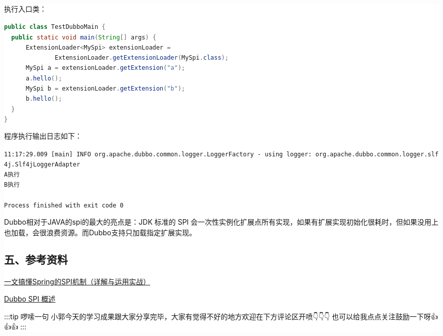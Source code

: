 执行入口类：
```java
public class TestDubboMain {
  public static void main(String[] args) {
      ExtensionLoader<MySpi> extensionLoader =
              ExtensionLoader.getExtensionLoader(MySpi.class);
      MySpi a = extensionLoader.getExtension("a");
      a.hello();
      MySpi b = extensionLoader.getExtension("b");
      b.hello();
  }
}
```

程序执行输出日志如下：
```
11:17:29.009 [main] INFO org.apache.dubbo.common.logger.LoggerFactory - using logger: org.apache.dubbo.common.logger.slf4j.Slf4jLoggerAdapter
A执行
B执行

Process finished with exit code 0

```

Dubbo相对于JAVA的spi的最大的亮点是：JDK 标准的 SPI 会一次性实例化扩展点所有实现，如果有扩展实现初始化很耗时，但如果没用上也加载，会很浪费资源。而Dubbo支持只加载指定扩展实现。


## 五、参考资料 
[一文搞懂Spring的SPI机制（详解与运用实战）](https://juejin.cn/post/7197070078361387069 "一文搞懂Spring的SPI机制（详解与运用实战）")    

[Dubbo SPI 概述](https://cn.dubbo.apache.org/zh-cn/overview/mannual/java-sdk/reference-manual/spi/overview/ "Dubbo SPI 概述")  


:::tip 啰嗦一句
小郭今天的学习成果跟大家分享完毕，大家有觉得不好的地方欢迎在下方评论区开喷👇👇👇 
也可以给我点点关注鼓励一下呀👍👍👍
:::


